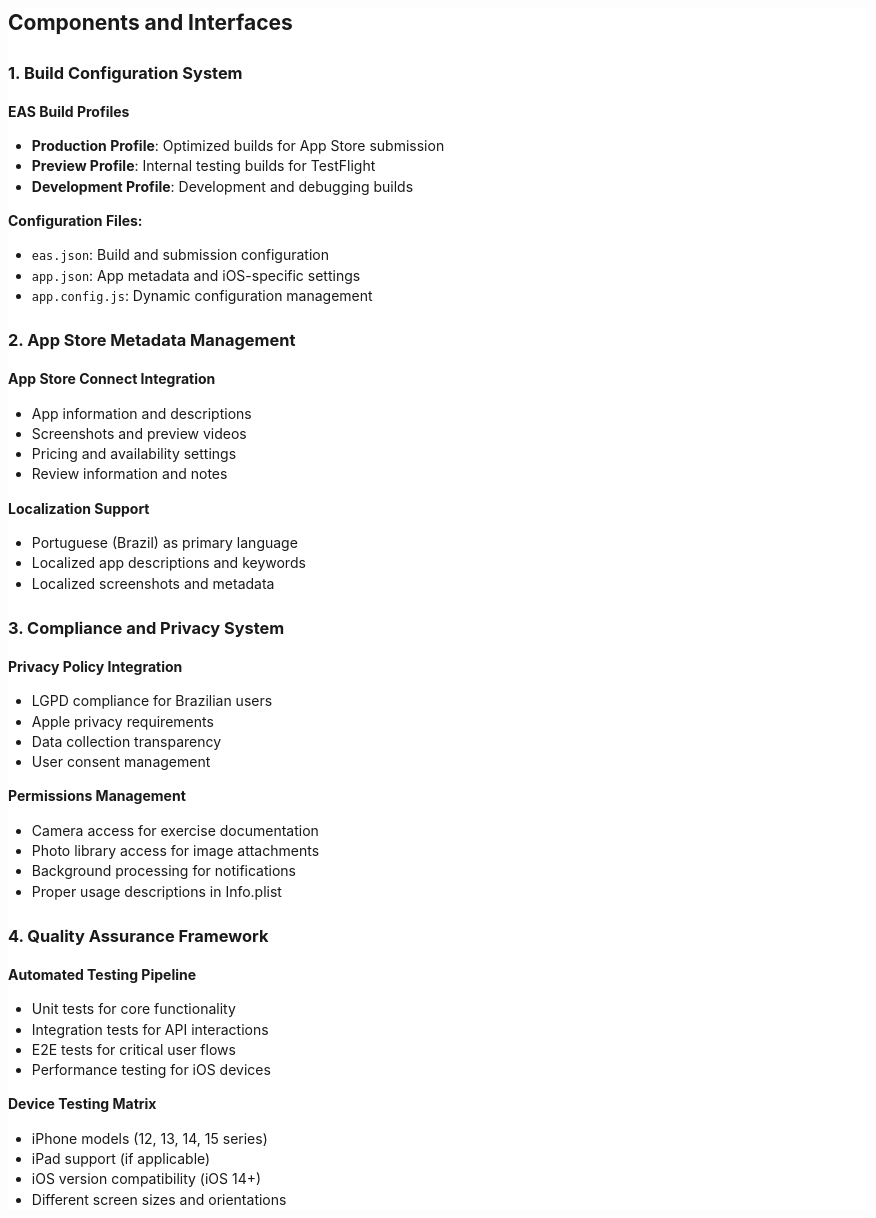 ## Components and Interfaces

### 1. Build Configuration System

**EAS Build Profiles**
- **Production Profile**: Optimized builds for App Store submission
- **Preview Profile**: Internal testing builds for TestFlight
- **Development Profile**: Development and debugging builds

**Configuration Files:**
- `eas.json`: Build and submission configuration
- `app.json`: App metadata and iOS-specific settings
- `app.config.js`: Dynamic configuration management

### 2. App Store Metadata Management

**App Store Connect Integration**
- App information and descriptions
- Screenshots and preview videos
- Pricing and availability settings
- Review information and notes

**Localization Support**
- Portuguese (Brazil) as primary language
- Localized app descriptions and keywords
- Localized screenshots and metadata

### 3. Compliance and Privacy System

**Privacy Policy Integration**
- LGPD compliance for Brazilian users
- Apple privacy requirements
- Data collection transparency
- User consent management

**Permissions Management**
- Camera access for exercise documentation
- Photo library access for image attachments
- Background processing for notifications
- Proper usage descriptions in Info.plist

### 4. Quality Assurance Framework

**Automated Testing Pipeline**
- Unit tests for core functionality
- Integration tests for API interactions
- E2E tests for critical user flows
- Performance testing for iOS devices

**Device Testing Matrix**
- iPhone models (12, 13, 14, 15 series)
- iPad support (if applicable)
- iOS version compatibility (iOS 14+)
- Different screen sizes and orientations
